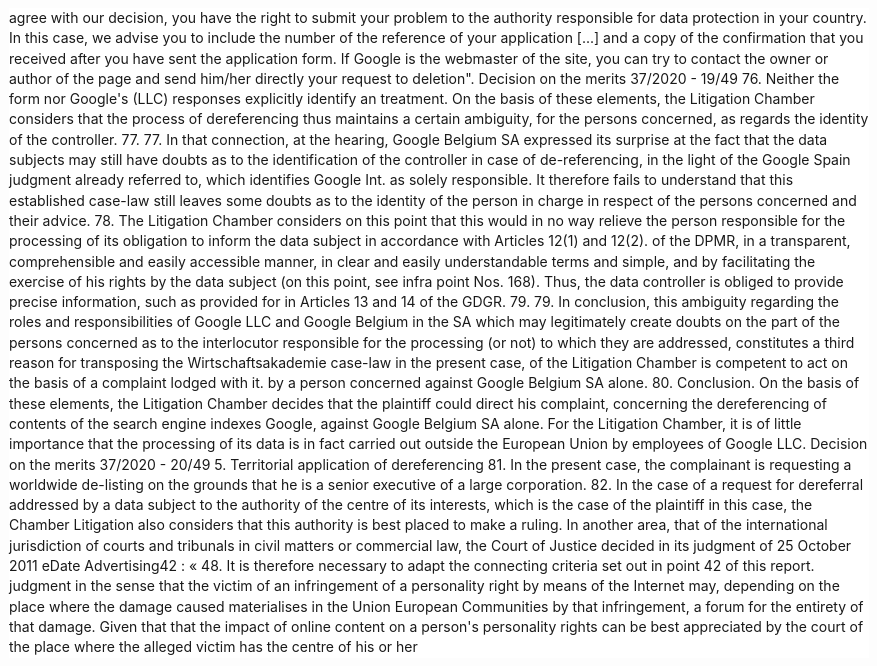 agree with our decision, you have the right to submit your problem to the authority responsible for
data protection in your country. In this case, we advise you to include the number of the
reference of your application \[...\] and a copy of the confirmation that you received after you have
sent the application form. If Google is the webmaster of the site, you can try to
contact the owner or author of the page and send him/her directly your request to
deletion". 
Decision on the merits 37/2020 - 19/49
76. Neither the form nor Google's (LLC) responses explicitly identify an
treatment. On the basis of these elements, the Litigation Chamber considers that the process of
dereferencing thus maintains a certain ambiguity, for the persons concerned, as regards
the identity of the controller.
77. 77. In that connection, at the hearing, Google Belgium SA expressed its surprise at the fact that the
data subjects may still have doubts as to the identification of the controller in case of
de-referencing, in the light of the Google Spain judgment already referred to, which identifies Google Int.
as solely responsible. It therefore fails to understand that this established case-law still leaves
some doubts as to the identity of the person in charge in respect of the persons concerned and their
advice.
78. The Litigation Chamber considers on this point that this would in no way relieve the person responsible for the
processing of its obligation to inform the data subject in accordance with Articles 12(1) and 12(2).
of the DPMR, in a transparent, comprehensible and easily accessible manner, in clear and easily understandable terms and
simple, and by facilitating the exercise of his rights by the data subject (on this point, see infra point
Nos. 168). Thus, the data controller is obliged to provide precise information, such as
provided for in Articles 13 and 14 of the GDGR.
79. 79. In conclusion, this ambiguity regarding the roles and responsibilities of Google LLC and Google Belgium in the
SA which may legitimately create doubts on the part of the persons concerned as to
the interlocutor responsible for the processing (or not) to which they are addressed, constitutes a third
reason for transposing the Wirtschaftsakademie case-law in the present case, of
the Litigation Chamber is competent to act on the basis of a complaint lodged with it.
by a person concerned against Google Belgium SA alone.
80. Conclusion. On the basis of these elements, the Litigation Chamber decides that the plaintiff could
direct his complaint, concerning the dereferencing of contents of the search engine indexes
Google, against Google Belgium SA alone. For the Litigation Chamber, it is of little importance
that the processing of its data is in fact carried out outside the European Union by
employees of Google LLC. 
Decision on the merits 37/2020 - 20/49
5. Territorial application of dereferencing
81. In the present case, the complainant is requesting a worldwide de-listing on the grounds that he is a senior executive
of a large corporation.
82. In the case of a request for dereferral addressed by a data subject to the authority of
the centre of its interests, which is the case of the plaintiff in this case, the Chamber
Litigation also considers that this authority is best placed to make a ruling.
In another area, that of the international jurisdiction of courts and tribunals in civil matters
or commercial law, the Court of Justice decided in its judgment of 25 October 2011 eDate
Advertising42 :
« 48. It is therefore necessary to adapt the connecting criteria set out in point 42 of this report.
judgment in the sense that the victim of an infringement of a personality right by means of the Internet
may, depending on the place where the damage caused materialises in the Union
European Communities by that infringement, a forum for the entirety of that damage. Given that
that the impact of online content on a person's personality rights can
be best appreciated by the court of the place where the alleged victim has the centre of his or her